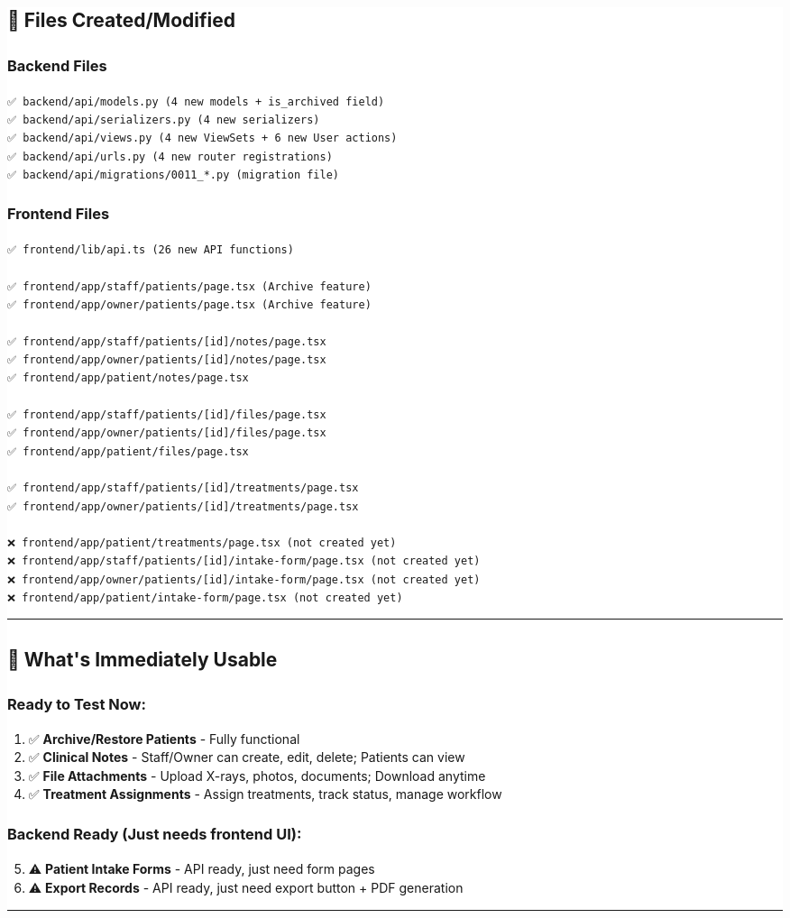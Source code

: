 
## 📁 Files Created/Modified

### Backend Files
```
✅ backend/api/models.py (4 new models + is_archived field)
✅ backend/api/serializers.py (4 new serializers)
✅ backend/api/views.py (4 new ViewSets + 6 new User actions)
✅ backend/api/urls.py (4 new router registrations)
✅ backend/api/migrations/0011_*.py (migration file)
```

### Frontend Files
```
✅ frontend/lib/api.ts (26 new API functions)

✅ frontend/app/staff/patients/page.tsx (Archive feature)
✅ frontend/app/owner/patients/page.tsx (Archive feature)

✅ frontend/app/staff/patients/[id]/notes/page.tsx
✅ frontend/app/owner/patients/[id]/notes/page.tsx
✅ frontend/app/patient/notes/page.tsx

✅ frontend/app/staff/patients/[id]/files/page.tsx
✅ frontend/app/owner/patients/[id]/files/page.tsx
✅ frontend/app/patient/files/page.tsx

✅ frontend/app/staff/patients/[id]/treatments/page.tsx
✅ frontend/app/owner/patients/[id]/treatments/page.tsx

❌ frontend/app/patient/treatments/page.tsx (not created yet)
❌ frontend/app/staff/patients/[id]/intake-form/page.tsx (not created yet)
❌ frontend/app/owner/patients/[id]/intake-form/page.tsx (not created yet)
❌ frontend/app/patient/intake-form/page.tsx (not created yet)
```

---

## 🎯 What's Immediately Usable

### Ready to Test Now:
1. ✅ **Archive/Restore Patients** - Fully functional
2. ✅ **Clinical Notes** - Staff/Owner can create, edit, delete; Patients can view
3. ✅ **File Attachments** - Upload X-rays, photos, documents; Download anytime
4. ✅ **Treatment Assignments** - Assign treatments, track status, manage workflow

### Backend Ready (Just needs frontend UI):
5. ⚠️ **Patient Intake Forms** - API ready, just need form pages
6. ⚠️ **Export Records** - API ready, just need export button + PDF generation

---